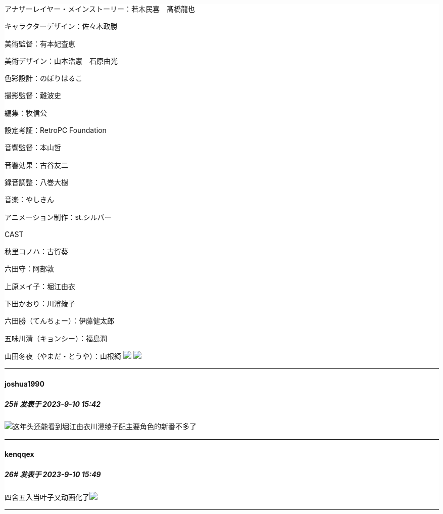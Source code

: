 アナザーレイヤー・メインストーリー：若木民喜　髙橋龍也

キャラクターデザイン：佐々木政勝

美術監督：有本妃査恵

美術デザイン：山本浩憲　石原由光

色彩設計：のぼりはるこ

撮影監督：難波史

編集：牧信公

設定考証：RetroPC Foundation

音響監督：本山哲

音響効果：古谷友二

録音調整：八巻大樹

音楽：やしきん

アニメーション制作：st.シルバー

CAST

秋里コノハ：古賀葵

六田守：阿部敦

上原メイ子：堀江由衣

下田かおり：川澄綾子

六田勝（てんちょー）：伊藤健太郎

五味川清（キョンシー）：福島潤

山田冬夜（やまだ・とうや）：山根綺
<img src="https://p.sda1.dev/13/e94f6f3fd1503f02cf46f0106d27d49e/20230910_214846.jpg" referrerpolicy="no-referrer">
<img src="https://p.sda1.dev/13/448f2a7d26d8ad227ddd8efcf2d49b15/kv _6_.jpg" referrerpolicy="no-referrer">

*****

####  joshua1990  
##### 25#       发表于 2023-9-10 15:42

<img src="https://static.saraba1st.com/image/smiley/face2017/066.png" referrerpolicy="no-referrer">这年头还能看到堀江由衣川澄绫子配主要角色的新番不多了

*****

####  kenqqex  
##### 26#       发表于 2023-9-10 15:49

四舍五入当叶子又动画化了<img src="https://static.saraba1st.com/image/smiley/face2017/056.gif" referrerpolicy="no-referrer">

*****
